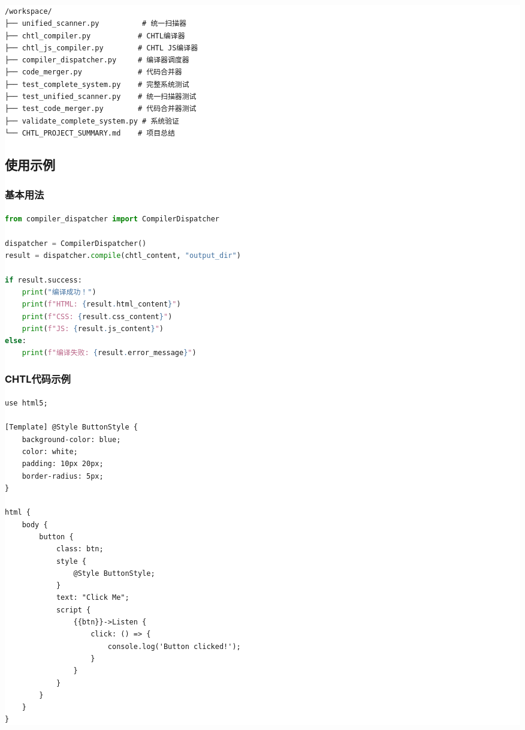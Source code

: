 ```
/workspace/
├── unified_scanner.py          # 统一扫描器
├── chtl_compiler.py           # CHTL编译器
├── chtl_js_compiler.py        # CHTL JS编译器
├── compiler_dispatcher.py     # 编译器调度器
├── code_merger.py             # 代码合并器
├── test_complete_system.py    # 完整系统测试
├── test_unified_scanner.py    # 统一扫描器测试
├── test_code_merger.py        # 代码合并器测试
├── validate_complete_system.py # 系统验证
└── CHTL_PROJECT_SUMMARY.md    # 项目总结
```

## 使用示例

### 基本用法
```python
from compiler_dispatcher import CompilerDispatcher

dispatcher = CompilerDispatcher()
result = dispatcher.compile(chtl_content, "output_dir")

if result.success:
    print("编译成功！")
    print(f"HTML: {result.html_content}")
    print(f"CSS: {result.css_content}")
    print(f"JS: {result.js_content}")
else:
    print(f"编译失败: {result.error_message}")
```

### CHTL代码示例
```chtl
use html5;

[Template] @Style ButtonStyle {
    background-color: blue;
    color: white;
    padding: 10px 20px;
    border-radius: 5px;
}

html {
    body {
        button {
            class: btn;
            style {
                @Style ButtonStyle;
            }
            text: "Click Me";
            script {
                {{btn}}->Listen {
                    click: () => {
                        console.log('Button clicked!');
                    }
                }
            }
        }
    }
}
```
